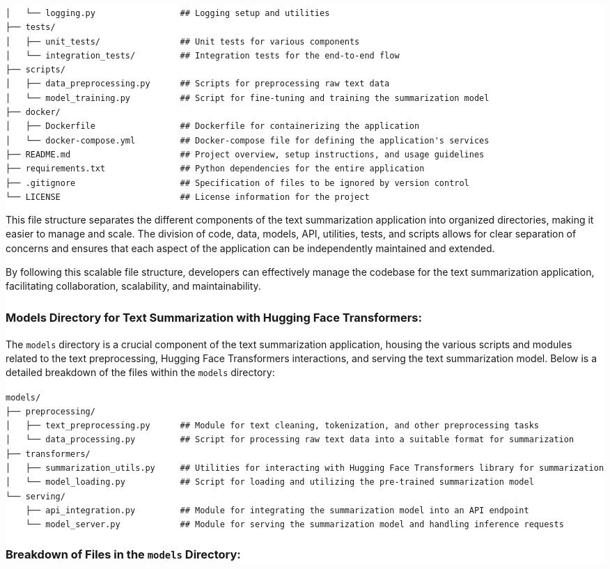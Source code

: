 ```
│   └── logging.py                 ## Logging setup and utilities
├── tests/
│   ├── unit_tests/                ## Unit tests for various components
│   └── integration_tests/         ## Integration tests for the end-to-end flow
├── scripts/
│   ├── data_preprocessing.py      ## Scripts for preprocessing raw text data
│   └── model_training.py          ## Script for fine-tuning and training the summarization model
├── docker/
│   ├── Dockerfile                 ## Dockerfile for containerizing the application
│   └── docker-compose.yml         ## Docker-compose file for defining the application's services
├── README.md                      ## Project overview, setup instructions, and usage guidelines
├── requirements.txt               ## Python dependencies for the entire application
├── .gitignore                     ## Specification of files to be ignored by version control
└── LICENSE                        ## License information for the project
```

This file structure separates the different components of the text summarization application into organized directories, making it easier to manage and scale. The division of code, data, models, API, utilities, tests, and scripts allows for clear separation of concerns and ensures that each aspect of the application can be independently maintained and extended.

By following this scalable file structure, developers can effectively manage the codebase for the text summarization application, facilitating collaboration, scalability, and maintainability.

### Models Directory for Text Summarization with Hugging Face Transformers:

The `models` directory is a crucial component of the text summarization application, housing the various scripts and modules related to the text preprocessing, Hugging Face Transformers interactions, and serving the text summarization model. Below is a detailed breakdown of the files within the `models` directory:

```
models/
├── preprocessing/
│   ├── text_preprocessing.py      ## Module for text cleaning, tokenization, and other preprocessing tasks
│   └── data_processing.py         ## Script for processing raw text data into a suitable format for summarization
├── transformers/
│   ├── summarization_utils.py     ## Utilities for interacting with Hugging Face Transformers library for summarization
│   └── model_loading.py           ## Script for loading and utilizing the pre-trained summarization model
└── serving/
    ├── api_integration.py         ## Module for integrating the summarization model into an API endpoint
    └── model_server.py            ## Module for serving the summarization model and handling inference requests
```

### Breakdown of Files in the `models` Directory:
